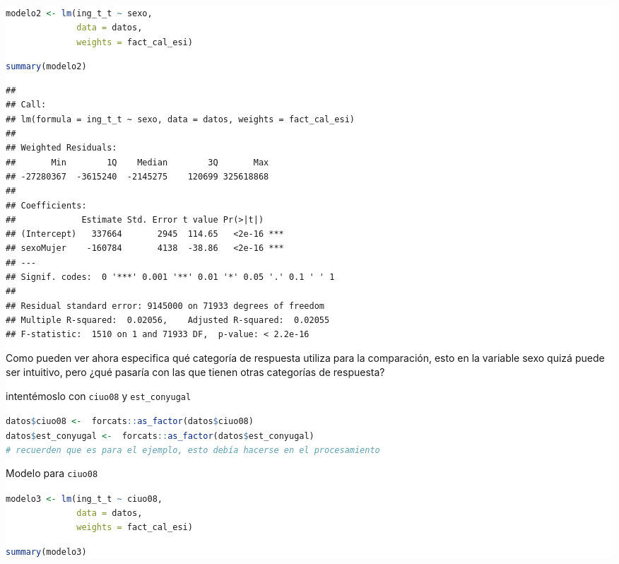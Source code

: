 
```r
modelo2 <- lm(ing_t_t ~ sexo,
              data = datos, 
              weights = fact_cal_esi)
```


```r
summary(modelo2)
```

```
## 
## Call:
## lm(formula = ing_t_t ~ sexo, data = datos, weights = fact_cal_esi)
## 
## Weighted Residuals:
##       Min        1Q    Median        3Q       Max 
## -27280367  -3615240  -2145275    120699 325618868 
## 
## Coefficients:
##             Estimate Std. Error t value Pr(>|t|)    
## (Intercept)   337664       2945  114.65   <2e-16 ***
## sexoMujer    -160784       4138  -38.86   <2e-16 ***
## ---
## Signif. codes:  0 '***' 0.001 '**' 0.01 '*' 0.05 '.' 0.1 ' ' 1
## 
## Residual standard error: 9145000 on 71933 degrees of freedom
## Multiple R-squared:  0.02056,	Adjusted R-squared:  0.02055 
## F-statistic:  1510 on 1 and 71933 DF,  p-value: < 2.2e-16
```

Como pueden ver ahora especifica qué categoría de respuesta utiliza para la comparación, esto en la variable sexo quizá puede ser intuitivo, pero ¿qué pasaría con las que tienen otras categorías de respuesta?

intentémoslo con `ciuo08` y `est_conyugal`


```r
datos$ciuo08 <-  forcats::as_factor(datos$ciuo08) 
datos$est_conyugal <-  forcats::as_factor(datos$est_conyugal)
# recuerden que es para el ejemplo, esto debía hacerse en el procesamiento
```

Modelo para `ciuo08`


```r
modelo3 <- lm(ing_t_t ~ ciuo08,
              data = datos, 
              weights = fact_cal_esi)
```


```r
summary(modelo3)
```
